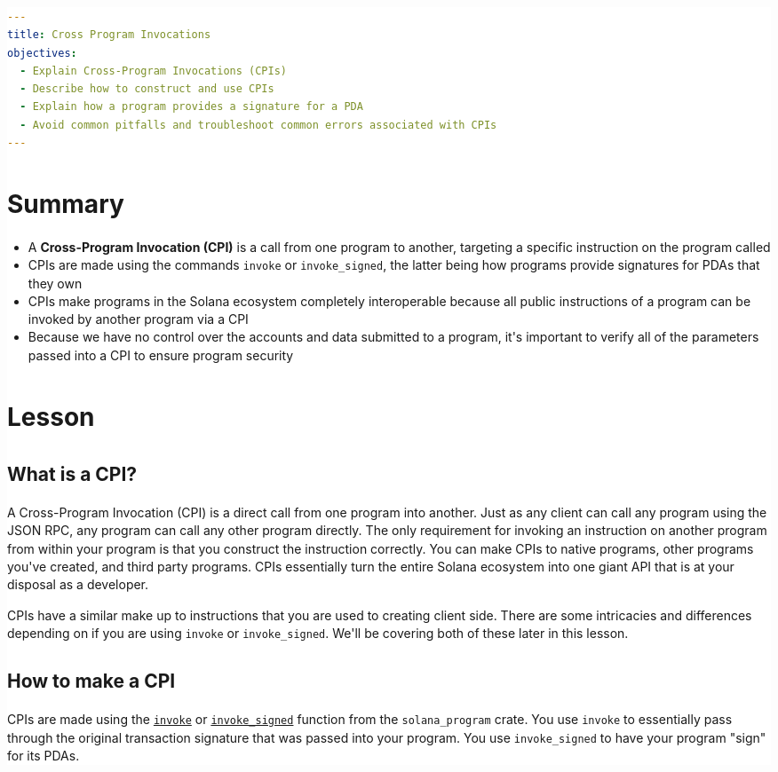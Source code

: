 ```yaml
---
title: Cross Program Invocations
objectives:
  - Explain Cross-Program Invocations (CPIs)
  - Describe how to construct and use CPIs
  - Explain how a program provides a signature for a PDA
  - Avoid common pitfalls and troubleshoot common errors associated with CPIs
---
```


# Summary

- A **Cross-Program Invocation (CPI)** is a call from one program to another,
  targeting a specific instruction on the program called
- CPIs are made using the commands `invoke` or `invoke_signed`, the latter being
  how programs provide signatures for PDAs that they own
- CPIs make programs in the Solana ecosystem completely interoperable because
  all public instructions of a program can be invoked by another program via a
  CPI
- Because we have no control over the accounts and data submitted to a program,
  it's important to verify all of the parameters passed into a CPI to ensure
  program security

# Lesson

## What is a CPI?

A Cross-Program Invocation (CPI) is a direct call from one program into another.
Just as any client can call any program using the JSON RPC, any program can call
any other program directly. The only requirement for invoking an instruction on
another program from within your program is that you construct the instruction
correctly. You can make CPIs to native programs, other programs you've created,
and third party programs. CPIs essentially turn the entire Solana ecosystem into
one giant API that is at your disposal as a developer.

CPIs have a similar make up to instructions that you are used to creating client
side. There are some intricacies and differences depending on if you are using
`invoke` or `invoke_signed`. We'll be covering both of these later in this
lesson.

## How to make a CPI

CPIs are made using the
[`invoke`](https://docs.rs/solana-program/1.10.19/solana_program/program/fn.invoke.html)
or
[`invoke_signed`](https://docs.rs/solana-program/1.10.19/solana_program/program/fn.invoke_signed.html)
function from the `solana_program` crate. You use `invoke` to essentially pass
through the original transaction signature that was passed into your program.
You use `invoke_signed` to have your program "sign" for its PDAs.
